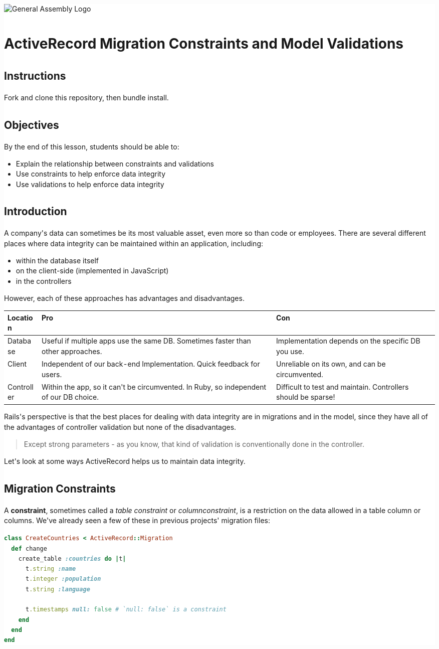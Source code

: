 ![General Assembly Logo](http://i.imgur.com/ke8USTq.png)

# ActiveRecord Migration Constraints and Model Validations

## Instructions

Fork and clone this repository, then bundle install.

## Objectives

By the end of this lesson, students should be able to:

- Explain the relationship between constraints and validations
- Use constraints to help enforce data integrity
- Use validations to help enforce data integrity

## Introduction

A company's data can sometimes be its most valuable asset, even more so than code or employees. There are several different places where data integrity can be maintained within an application, including:
* within the database itself
* on the client-side (implemented in JavaScript)
* in the controllers

However, each of these approaches has advantages and disadvantages.

| Location | Pro     | Con     |
| :------- | :------ | :------ |
| Database | Useful if multiple apps use the same DB. Sometimes faster than other approaches. | Implementation depends on the specific DB you use. |
| Client | Independent of our back-end Implementation. Quick feedback for users. | Unreliable on its own, and can be circumvented. |
| Controller | Within the app, so it can't be circumvented. In Ruby, so independent of our DB choice. | Difficult to test and maintain. Controllers should be sparse! |

Rails's perspective is that the best places for dealing with data integrity are in migrations and in the model, since they have all of the advantages of controller validation but none of the disadvantages.

> Except strong parameters - as you know, that kind of validation is conventionally done in the controller.

Let's look at some ways ActiveRecord helps us to maintain data integrity.

## Migration Constraints

A **constraint**, sometimes called a _table constraint_ or _columnconstraint_, is a restriction on the data allowed in a table column or columns. We've already seen a few of these in previous projects' migration files:

```ruby
class CreateCountries < ActiveRecord::Migration
  def change
    create_table :countries do |t|
      t.string :name
      t.integer :population
      t.string :language

      t.timestamps null: false # `null: false` is a constraint
    end
  end
end

```
